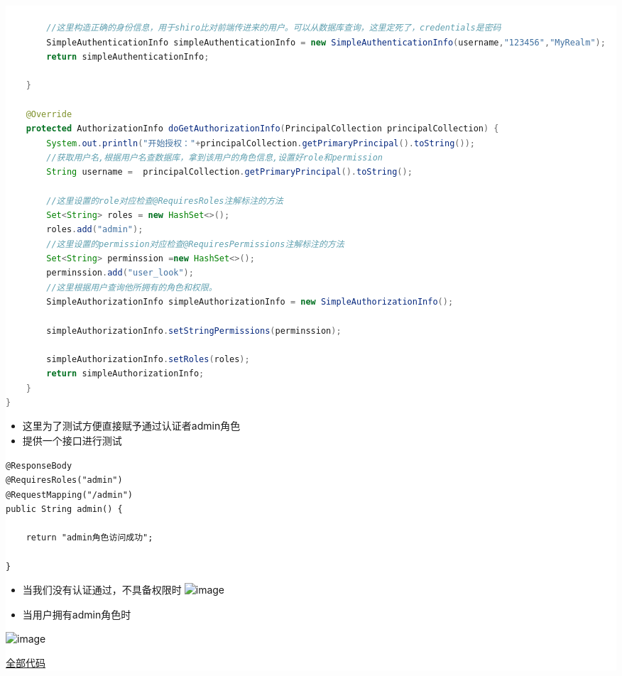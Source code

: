 ```java

        //这里构造正确的身份信息，用于shiro比对前端传进来的用户。可以从数据库查询，这里定死了，credentials是密码
        SimpleAuthenticationInfo simpleAuthenticationInfo = new SimpleAuthenticationInfo(username,"123456","MyRealm");
        return simpleAuthenticationInfo;

    }

    @Override
    protected AuthorizationInfo doGetAuthorizationInfo(PrincipalCollection principalCollection) {
        System.out.println("开始授权："+principalCollection.getPrimaryPrincipal().toString());
        //获取用户名,根据用户名查数据库，拿到该用户的角色信息,设置好role和permission
        String username =  principalCollection.getPrimaryPrincipal().toString();

        //这里设置的role对应检查@RequiresRoles注解标注的方法
        Set<String> roles = new HashSet<>();
        roles.add("admin");
        //这里设置的permission对应检查@RequiresPermissions注解标注的方法
        Set<String> perminssion =new HashSet<>();
        perminssion.add("user_look");
        //这里根据用户查询他所拥有的角色和权限。
        SimpleAuthorizationInfo simpleAuthorizationInfo = new SimpleAuthorizationInfo();

        simpleAuthorizationInfo.setStringPermissions(perminssion);

        simpleAuthorizationInfo.setRoles(roles);
        return simpleAuthorizationInfo;
    }
}
```

- 这里为了测试方便直接赋予通过认证者admin角色
- 提供一个接口进行测试
```
@ResponseBody
@RequiresRoles("admin")
@RequestMapping("/admin")
public String admin() {

    return "admin角色访问成功";

}
```
- 当我们没有认证通过，不具备权限时
![image](https://s1.ax1x.com/2020/04/05/G0Xz5Q.png)


- 当用户拥有admin角色时

![image](https://s1.ax1x.com/2020/04/05/G0jVVU.png)

[全部代码](https://github.com/lightForStar/demo)
